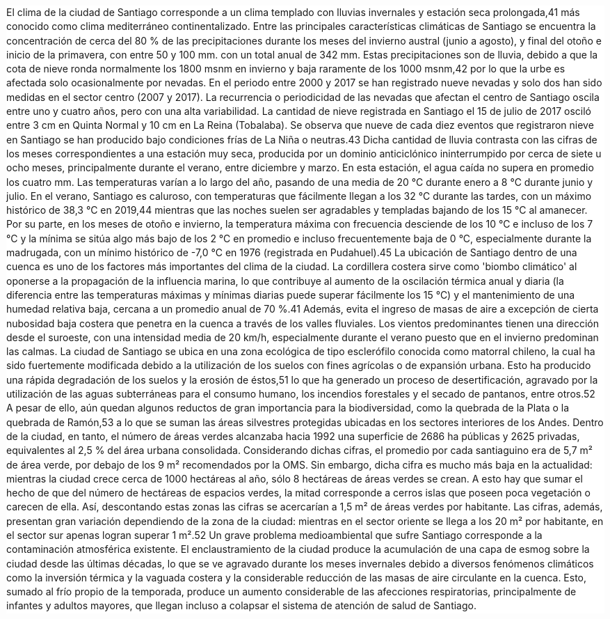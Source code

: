 El clima de la ciudad de Santiago corresponde a un clima templado con lluvias invernales y estación seca prolongada,41​ más conocido como clima mediterráneo continentalizado. Entre las principales características climáticas de Santiago se encuentra la concentración de cerca del 80 % de las precipitaciones durante los meses del invierno austral (junio a agosto), y final del otoño e inicio de la primavera, con entre 50 y 100 mm. con un total anual de 342 mm. Estas precipitaciones son de lluvia, debido a que la cota de nieve ronda normalmente los 1800 msnm en invierno y baja raramente de los 1000 msnm,42​ por lo que la urbe es afectada solo ocasionalmente por nevadas. En el periodo entre 2000 y 2017 se han registrado nueve nevadas y solo dos han sido medidas en el sector centro (2007 y 2017). La recurrencia o periodicidad de las nevadas que afectan el centro de Santiago oscila entre uno y cuatro años, pero con una alta variabilidad. La cantidad de nieve registrada en Santiago el 15 de julio de 2017 osciló entre 3 cm en Quinta Normal y 10 cm en La Reina (Tobalaba). Se observa que nueve de cada diez eventos que registraron nieve en Santiago se han producido bajo condiciones frías de La Niña o neutras.43
Dicha cantidad de lluvia contrasta con las cifras de los meses correspondientes a una estación muy seca, producida por un dominio anticiclónico ininterrumpido por cerca de siete u ocho meses, principalmente durante el verano, entre diciembre y marzo. En esta estación, el agua caída no supera en promedio los cuatro mm.
Las temperaturas varían a lo largo del año, pasando de una media de 20 °C durante enero a 8 °C durante junio y julio. En el verano, Santiago es caluroso, con temperaturas que fácilmente llegan a los 32 °C durante las tardes, con un máximo histórico de 38,3 °C en 2019,44​ mientras que las noches suelen ser agradables y templadas bajando de los 15 °C al amanecer. Por su parte, en los meses de otoño e invierno, la temperatura máxima con frecuencia desciende de los 10 °C e incluso de los 7 °C y la mínima se sitúa algo más bajo de los 2 °C en promedio e incluso frecuentemente baja de 0 °C, especialmente durante la madrugada, con un mínimo histórico de -7,0 °C en 1976 (registrada en Pudahuel).45
La ubicación de Santiago dentro de una cuenca es uno de los factores más importantes del clima de la ciudad. La cordillera costera sirve como 'biombo climático' al oponerse a la propagación de la influencia marina, lo que contribuye al aumento de la oscilación térmica anual y diaria (la diferencia entre las temperaturas máximas y mínimas diarias puede superar fácilmente los 15 °C) y el mantenimiento de una humedad relativa baja, cercana a un promedio anual de 70 %.41​ Además, evita el ingreso de masas de aire a excepción de cierta nubosidad baja costera que penetra en la cuenca a través de los valles fluviales.
Los vientos predominantes tienen una dirección desde el suroeste, con una intensidad media de 20 km/h, especialmente durante el verano puesto que en el invierno predominan las calmas.
La ciudad de Santiago se ubica en una zona ecológica de tipo esclerófilo conocida como matorral chileno, la cual ha sido fuertemente modificada debido a la utilización de los suelos con fines agrícolas o de expansión urbana. Esto ha producido una rápida degradación de los suelos y la erosión de éstos,51​ lo que ha generado un proceso de desertificación, agravado por la utilización de las aguas subterráneas para el consumo humano, los incendios forestales y el secado de pantanos, entre otros.52​ A pesar de ello, aún quedan algunos reductos de gran importancia para la biodiversidad, como la quebrada de la Plata o la quebrada de Ramón,53​ a lo que se suman las áreas silvestres protegidas ubicadas en los sectores interiores de los Andes.
Dentro de la ciudad, en tanto, el número de áreas verdes alcanzaba hacia 1992 una superficie de 2686 ha públicas y 2625 privadas, equivalentes al 2,5 % del área urbana consolidada. Considerando dichas cifras, el promedio por cada santiaguino era de 5,7 m² de área verde, por debajo de los 9 m² recomendados por la OMS. Sin embargo, dicha cifra es mucho más baja en la actualidad: mientras la ciudad crece cerca de 1000 hectáreas al año, sólo 8 hectáreas de áreas verdes se crean. A esto hay que sumar el hecho de que del número de hectáreas de espacios verdes, la mitad corresponde a cerros islas que poseen poca vegetación o carecen de ella. Así, descontando estas zonas las cifras se acercarían a 1,5 m² de áreas verdes por habitante. Las cifras, además, presentan gran variación dependiendo de la zona de la ciudad: mientras en el sector oriente se llega a los 20 m² por habitante, en el sector sur apenas logran superar 1 m².52
Un grave problema medioambiental que sufre Santiago corresponde a la contaminación atmosférica existente. El enclaustramiento de la ciudad produce la acumulación de una capa de esmog sobre la ciudad desde las últimas décadas, lo que se ve agravado durante los meses invernales debido a diversos fenómenos climáticos como la inversión térmica y la vaguada costera y la considerable reducción de las masas de aire circulante en la cuenca. Esto, sumado al frío propio de la temporada, produce un aumento considerable de las afecciones respiratorias, principalmente de infantes y adultos mayores, que llegan incluso a colapsar el sistema de atención de salud de Santiago.